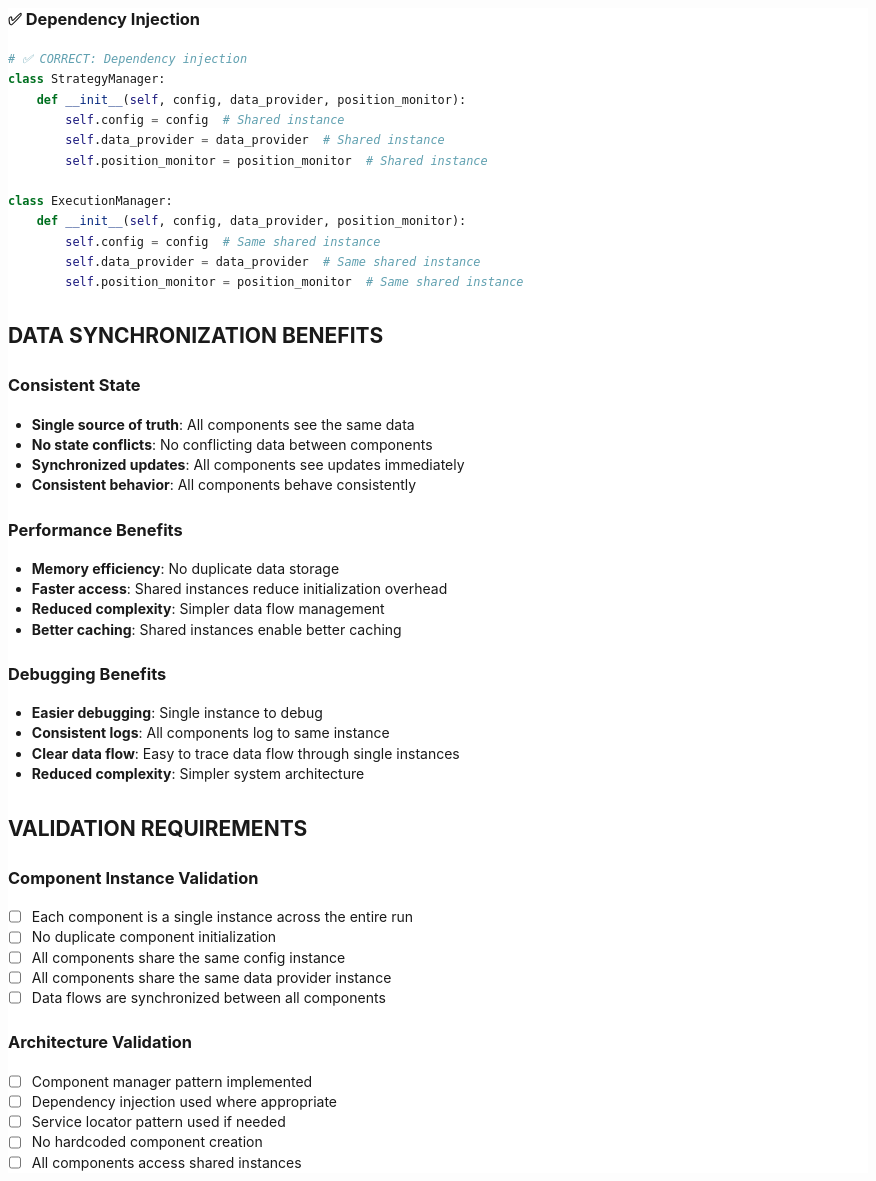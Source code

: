 ### ✅ Dependency Injection
```python
# ✅ CORRECT: Dependency injection
class StrategyManager:
    def __init__(self, config, data_provider, position_monitor):
        self.config = config  # Shared instance
        self.data_provider = data_provider  # Shared instance
        self.position_monitor = position_monitor  # Shared instance

class ExecutionManager:
    def __init__(self, config, data_provider, position_monitor):
        self.config = config  # Same shared instance
        self.data_provider = data_provider  # Same shared instance
        self.position_monitor = position_monitor  # Same shared instance
```

## DATA SYNCHRONIZATION BENEFITS

### Consistent State
- **Single source of truth**: All components see the same data
- **No state conflicts**: No conflicting data between components
- **Synchronized updates**: All components see updates immediately
- **Consistent behavior**: All components behave consistently

### Performance Benefits
- **Memory efficiency**: No duplicate data storage
- **Faster access**: Shared instances reduce initialization overhead
- **Reduced complexity**: Simpler data flow management
- **Better caching**: Shared instances enable better caching

### Debugging Benefits
- **Easier debugging**: Single instance to debug
- **Consistent logs**: All components log to same instance
- **Clear data flow**: Easy to trace data flow through single instances
- **Reduced complexity**: Simpler system architecture

## VALIDATION REQUIREMENTS

### Component Instance Validation
- [ ] Each component is a single instance across the entire run
- [ ] No duplicate component initialization
- [ ] All components share the same config instance
- [ ] All components share the same data provider instance
- [ ] Data flows are synchronized between all components

### Architecture Validation
- [ ] Component manager pattern implemented
- [ ] Dependency injection used where appropriate
- [ ] Service locator pattern used if needed
- [ ] No hardcoded component creation
- [ ] All components access shared instances
